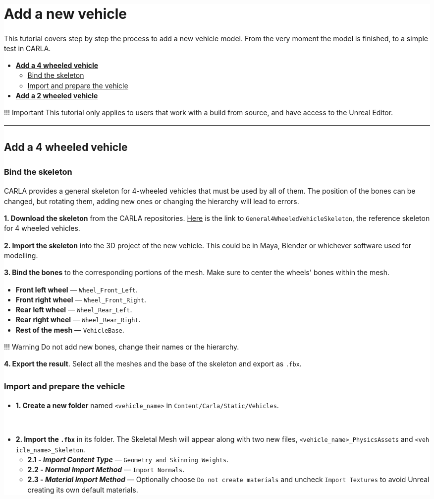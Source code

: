 # Add a new vehicle

This tutorial covers step by step the process to add a new vehicle model. From the very moment the model is finished, to a simple test in CARLA.  

*   [__Add a 4 wheeled vehicle__](#add-a-4-wheeled-vehicle)  
	*   [Bind the skeleton](#bind-the-skeleton)  
	*   [Import and prepare the vehicle](#import-and-prepare-the-vehicle)  
*   [__Add a 2 wheeled vehicle__](#add-a-2-wheeled-vehicle)  

!!! Important
    This tutorial only applies to users that work with a build from source, and have access to the Unreal Editor. 

---
## Add a 4 wheeled vehicle

### Bind the skeleton

CARLA provides a general skeleton for 4-wheeled vehicles that must be used by all of them. The position of the bones can be changed, but rotating them, adding new ones or changing the hierarchy will lead to errors.  

__1.   Download the skeleton__ from the CARLA repositories. [Here](https://carla-assets.s3.eu-west-3.amazonaws.com/fbx/VehicleSkeleton.rar) is the link to `General4WheeledVehicleSkeleton`, the reference skeleton for 4 wheeled vehicles.  

__2.   Import the skeleton__ into the 3D project of the new vehicle. This could be in Maya, Blender or whichever software used for modelling.  

__3.   Bind the bones__ to the corresponding portions of the mesh. Make sure to center the wheels' bones within the mesh.  

*   __Front left wheel__ — `Wheel_Front_Left`.  
*   __Front right wheel__ — `Wheel_Front_Right`.  
*   __Rear left wheel__ — `Wheel_Rear_Left`.  
*   __Rear right wheel__ — `Wheel_Rear_Right`.  
*   __Rest of the mesh__ — `VehicleBase`.  

!!! Warning
    Do not add new bones, change their names or the hierarchy.  

__4.   Export the result__. Select all the meshes and the base of the skeleton and export as `.fbx`.  


### Import and prepare the vehicle

*   __1. Create a new folder__ named `<vehicle_name>` in `Content/Carla/Static/Vehicles`.  
<br>

*   __2. Import the `.fbx`__ in its folder. The Skeletal Mesh will appear along with two new files, `<vehicle_name>_PhysicsAssets` and `<vehicle_name>_Skeleton`.  
	*   __2.1 - *Import Content Type*__ — `Geometry and Skinning Weights`.  
	*   __2.2 - *Normal Import Method*__ — `Import Normals`.  
	*   __2.3 - *Material Import Method*__ — Optionally choose `Do not create materials` and uncheck `Import Textures` to avoid Unreal creating its own default materials.  
